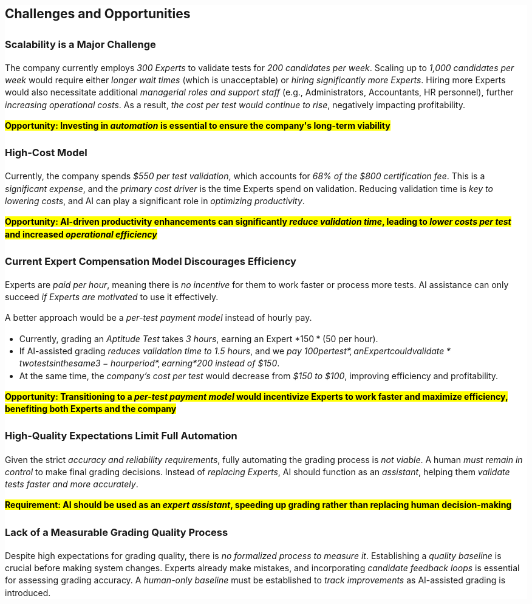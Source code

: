 ## Challenges and Opportunities

### Scalability is a Major Challenge

The company currently employs *300 Experts* to validate tests for *200 candidates per week*. Scaling up to *1,000 candidates per week* would require either *longer wait times* (which is unacceptable) or *hiring significantly more Experts*. Hiring more Experts would also necessitate additional *managerial roles and support staff* (e.g., Administrators, Accountants, HR personnel), further *increasing operational costs*. As a result, *the cost per test would continue to rise*, negatively impacting profitability.

<mark>**Opportunity: Investing in *automation* is essential to ensure the company's long-term viability**</mark>

### High-Cost Model

Currently, the company spends *$550 per test validation*, which accounts for *68% of the $800 certification fee*. This is a *significant expense*, and the *primary cost driver* is the time Experts spend on validation. Reducing validation time is *key to lowering costs*, and AI can play a significant role in *optimizing productivity*.

<mark>**Opportunity: AI-driven productivity enhancements can significantly *reduce validation time*, leading to *lower costs per test* and increased *operational efficiency***</mark>

### Current Expert Compensation Model Discourages Efficiency

Experts are *paid per hour*, meaning there is *no incentive* for them to work faster or process more tests. AI assistance can only succeed *if Experts are motivated* to use it effectively.

A better approach would be a *per-test payment model* instead of hourly pay.

- Currently, grading an *Aptitude Test* takes *3 hours*, earning an Expert *$150* ($50 per hour).
- If AI-assisted grading *reduces validation time to 1.5 hours*, and we *pay $100 per test*, an Expert could validate *two tests in the same 3-hour period*, earning *$200 instead of $150*.
- At the same time, the *company’s cost per test* would decrease from *$150 to $100*, improving efficiency and profitability.

<mark>**Opportunity: Transitioning to a *per-test payment model* would incentivize Experts to work faster and maximize efficiency, benefiting both Experts and the company**</mark>

### High-Quality Expectations Limit Full Automation

Given the strict *accuracy and reliability requirements*, fully automating the grading process is *not viable*. A human *must remain in control* to make final grading decisions. Instead of *replacing Experts*, AI should function as an *assistant*, helping them *validate tests faster and more accurately*.

<mark>**Requirement: AI should be used as an *expert assistant*, speeding up grading rather than replacing human decision-making**</mark>

### Lack of a Measurable Grading Quality Process

Despite high expectations for grading quality, there is *no formalized process to measure it*. Establishing a *quality baseline* is crucial before making system changes. Experts already make mistakes, and incorporating *candidate feedback loops* is essential for assessing grading accuracy. A *human-only baseline* must be established to *track improvements* as AI-assisted grading is introduced.
